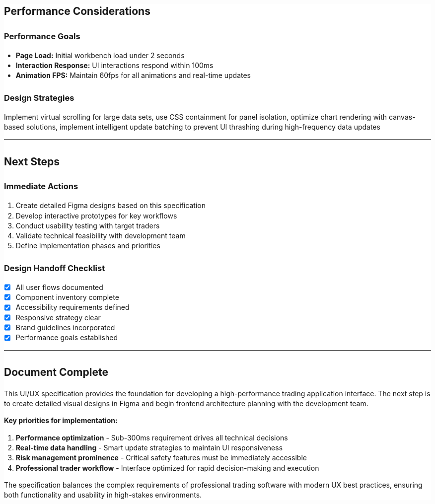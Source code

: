 
## Performance Considerations

### Performance Goals
- **Page Load:** Initial workbench load under 2 seconds
- **Interaction Response:** UI interactions respond within 100ms
- **Animation FPS:** Maintain 60fps for all animations and real-time updates

### Design Strategies
Implement virtual scrolling for large data sets, use CSS containment for panel isolation, optimize chart rendering with canvas-based solutions, implement intelligent update batching to prevent UI thrashing during high-frequency data updates

---

## Next Steps

### Immediate Actions
1. Create detailed Figma designs based on this specification
2. Develop interactive prototypes for key workflows
3. Conduct usability testing with target traders
4. Validate technical feasibility with development team
5. Define implementation phases and priorities

### Design Handoff Checklist

- [x] All user flows documented
- [x] Component inventory complete
- [x] Accessibility requirements defined
- [x] Responsive strategy clear
- [x] Brand guidelines incorporated
- [x] Performance goals established

---

## Document Complete

This UI/UX specification provides the foundation for developing a high-performance trading application interface. The next step is to create detailed visual designs in Figma and begin frontend architecture planning with the development team.

**Key priorities for implementation:**
1. **Performance optimization** - Sub-300ms requirement drives all technical decisions
2. **Real-time data handling** - Smart update strategies to maintain UI responsiveness
3. **Risk management prominence** - Critical safety features must be immediately accessible
4. **Professional trader workflow** - Interface optimized for rapid decision-making and execution

The specification balances the complex requirements of professional trading software with modern UX best practices, ensuring both functionality and usability in high-stakes environments.